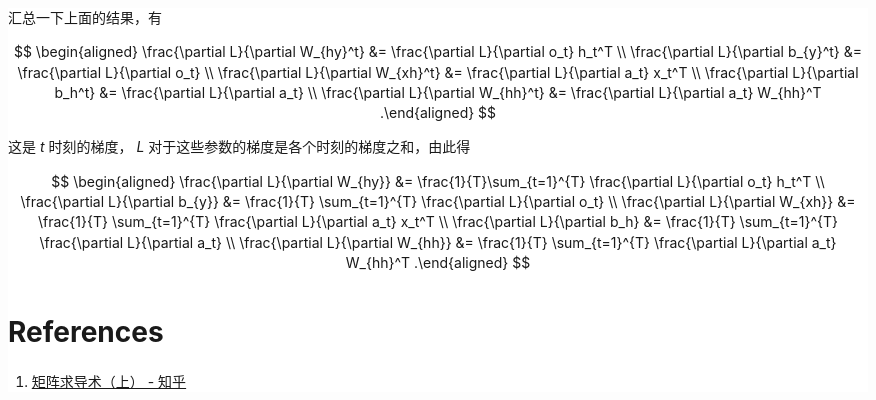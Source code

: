 汇总一下上面的结果，有

$$
\begin{aligned}
\frac{\partial L}{\partial W_{hy}^t} &=  \frac{\partial L}{\partial o_t} h_t^T \\
\frac{\partial L}{\partial b_{y}^t} &=  \frac{\partial L}{\partial o_t} \\
\frac{\partial L}{\partial W_{xh}^t}  &= \frac{\partial L}{\partial a_t}  x_t^T \\
\frac{\partial L}{\partial b_h^t}  &= \frac{\partial L}{\partial a_t}  \\
\frac{\partial L}{\partial W_{hh}^t}  &= \frac{\partial L}{\partial a_t}  W_{hh}^T
.\end{aligned}
$$ 

这是 $t$ 时刻的梯度， $L$ 对于这些参数的梯度是各个时刻的梯度之和，由此得

$$
\begin{aligned}
\frac{\partial L}{\partial W_{hy}} &=  \frac{1}{T}\sum_{t=1}^{T} \frac{\partial L}{\partial o_t} h_t^T \\
\frac{\partial L}{\partial b_{y}} &=  \frac{1}{T} \sum_{t=1}^{T} \frac{\partial L}{\partial o_t} \\
\frac{\partial L}{\partial W_{xh}}  &= \frac{1}{T} \sum_{t=1}^{T} \frac{\partial L}{\partial a_t}  x_t^T \\
\frac{\partial L}{\partial b_h}  &= \frac{1}{T} \sum_{t=1}^{T} \frac{\partial L}{\partial a_t}  \\
\frac{\partial L}{\partial W_{hh}}  &= \frac{1}{T} \sum_{t=1}^{T}  \frac{\partial L}{\partial a_t}  W_{hh}^T
.\end{aligned}
$$ 

# References

1. [矩阵求导术（上） - 知乎](https://zhuanlan.zhihu.com/p/24709748)


